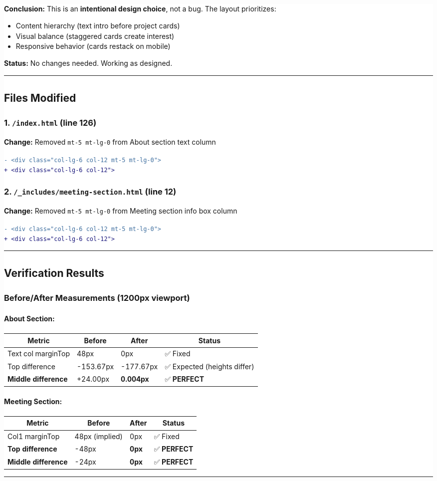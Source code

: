 **Conclusion:** This is an **intentional design choice**, not a bug. The layout prioritizes:
- Content hierarchy (text intro before project cards)
- Visual balance (staggered cards create interest)
- Responsive behavior (cards restack on mobile)

**Status:** No changes needed. Working as designed.

---

## Files Modified

### 1. `/index.html` (line 126)
**Change:** Removed `mt-5 mt-lg-0` from About section text column

```diff
- <div class="col-lg-6 col-12 mt-5 mt-lg-0">
+ <div class="col-lg-6 col-12">
```

### 2. `/_includes/meeting-section.html` (line 12)
**Change:** Removed `mt-5 mt-lg-0` from Meeting section info box column

```diff
- <div class="col-lg-6 col-12 mt-5 mt-lg-0">
+ <div class="col-lg-6 col-12">
```

---

## Verification Results

### Before/After Measurements (1200px viewport)

#### About Section:
| Metric | Before | After | Status |
|--------|--------|-------|--------|
| Text col marginTop | 48px | 0px | ✅ Fixed |
| Top difference | -153.67px | -177.67px | ✅ Expected (heights differ) |
| **Middle difference** | +24.00px | **0.004px** | ✅ **PERFECT** |

#### Meeting Section:
| Metric | Before | After | Status |
|--------|--------|-------|--------|
| Col1 marginTop | 48px (implied) | 0px | ✅ Fixed |
| **Top difference** | -48px | **0px** | ✅ **PERFECT** |
| **Middle difference** | -24px | **0px** | ✅ **PERFECT** |

---
